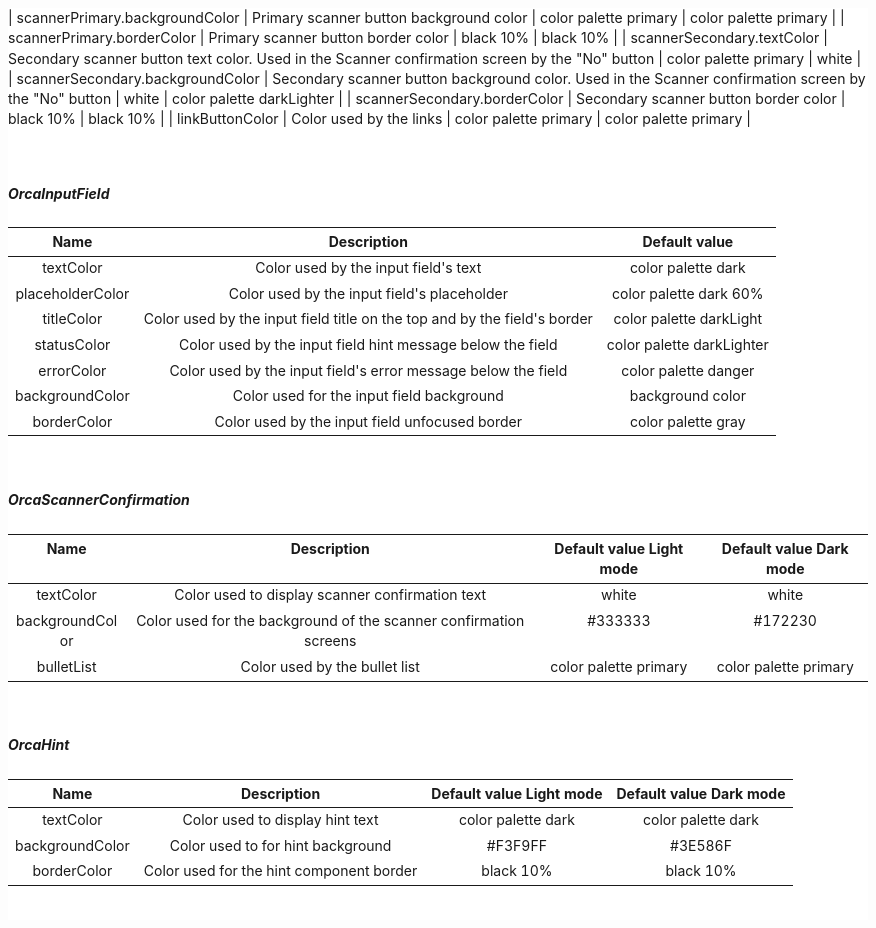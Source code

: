 | scannerPrimary.backgroundColor   | Primary scanner button background color                                 | color palette primary  | color palette primary     | 
| scannerPrimary.borderColor       | Primary scanner button border color                                     | black 10%              | black 10%                 | 
| scannerSecondary.textColor       | Secondary scanner button text color. Used in the Scanner confirmation screen by the "No" button          | color palette primary | white       | 
| scannerSecondary.backgroundColor | Secondary scanner button background color. Used in the Scanner confirmation screen by the "No" button    | white | color palette darkLighter   | 
| scannerSecondary.borderColor     | Secondary scanner button border color                                   | black 10%               | black 10%                | 
| linkButtonColor                  | Color used by the links                                                 | color palette primary   | color palette primary    | 

<br>

##### OrcaInputField
| Name | Description | Default value |
|:-----------------:|:-------------------------------------------------:|:----------------:|
| textColor            | Color used by the input field's text                                      | color palette dark          |
| placeholderColor     | Color used by the input field's placeholder                               | color palette dark 60%      |
| titleColor           | Color used by the input field title on the top and by the field's border  | color palette darkLight     |
| statusColor          | Color used by the input field hint message below the field                | color palette darkLighter   |
| errorColor           | Color used by the input field's error message below the field             | color palette danger        |
| backgroundColor      | Color used for the input field background                                 | background color            |
| borderColor          | Color used by the input field unfocused border                            | color palette gray          |


<br>

##### OrcaScannerConfirmation
| Name | Description | Default value Light mode| Default value Dark mode |
|:------------------:|:-------------------------------------------------:|:----------------:|:----------------:|
| textColor          | Color used to display scanner confirmation text                        | white                  | white                 | 
| backgroundColor    | Color used for the background of the scanner confirmation screens      | #333333                | #172230               | 
| bulletList         |  Color used by the bullet list                                         | color palette primary  | color palette primary |


<br>

##### OrcaHint
| Name | Description | Default value Light mode| Default value Dark mode |
|:-------------------:|:-----------------------------------------------:|:----------------:|:----------------:|
| textColor           | Color used to display hint text                 | color palette dark     | color palette dark  | 
| backgroundColor     |  Color used to for hint background              | #F3F9FF                | #3E586F             | 
| borderColor         |  Color used for the hint component border       | black 10%              | black 10%           | 

<br>
